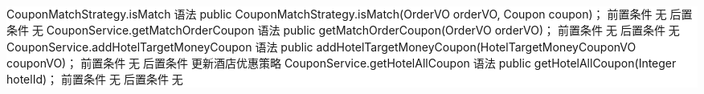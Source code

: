  <tr height="18" style="height:13.8pt">
  <td rowspan="3" height="54" class="xl65" style="height:41.4pt">CouponMatchStrategy.isMatch</td>
  <td class="xl65">语法</td>
  <td colspan="3" style="mso-ignore:colspan">public CouponMatchStrategy.isMatch(OrderVO orderVO, Coupon coupon)；</td>
 </tr>
 <tr height="18" style="height:13.8pt">
  <td height="18" class="xl65" style="height:13.8pt">前置条件</td>
  <td class="xl65">无</td>
  <td colspan="2" style="mso-ignore:colspan"></td>
 </tr>
 <tr height="18" style="height:13.8pt">
  <td height="18" class="xl65" style="height:13.8pt">后置条件</td>
  <td class="xl65">无</td>
  <td colspan="2" style="mso-ignore:colspan"></td>
 </tr>
 <tr height="18" style="height:13.8pt">
  <td rowspan="3" height="54" class="xl65" style="height:41.4pt">CouponService.getMatchOrderCoupon</td>
  <td class="xl65">语法</td>
  <td class="xl65">public getMatchOrderCoupon(OrderVO orderVO)；</td>
  <td colspan="2" style="mso-ignore:colspan"></td>
 </tr>
 <tr height="18" style="height:13.8pt">
  <td height="18" class="xl65" style="height:13.8pt">前置条件</td>
  <td class="xl65">无</td>
  <td colspan="2" style="mso-ignore:colspan"></td>
 </tr>
 <tr height="18" style="height:13.8pt">
  <td height="18" class="xl65" style="height:13.8pt">后置条件</td>
  <td class="xl65">无</td>
  <td colspan="2" style="mso-ignore:colspan"></td>
 </tr>
 <tr height="18" style="height:13.8pt">
  <td rowspan="3" height="54" class="xl65" style="height:41.4pt">CouponService.addHotelTargetMoneyCoupon</td>
  <td class="xl65">语法</td>
  <td class="xl65">public addHotelTargetMoneyCoupon(HotelTargetMoneyCouponVO couponVO)；</td>
  <td colspan="2" style="mso-ignore:colspan"></td>
 </tr>
 <tr height="18" style="height:13.8pt">
  <td height="18" class="xl65" style="height:13.8pt">前置条件</td>
  <td class="xl65">无</td>
  <td colspan="2" style="mso-ignore:colspan"></td>
 </tr>
 <tr height="18" style="height:13.8pt">
  <td height="18" class="xl65" style="height:13.8pt">后置条件</td>
  <td class="xl65">更新酒店优惠策略</td>
  <td colspan="2" style="mso-ignore:colspan"></td>
 </tr>
 <tr height="18" style="height:13.8pt">
  <td rowspan="3" height="54" class="xl65" style="height:41.4pt">CouponService.getHotelAllCoupon</td>
  <td class="xl65">语法</td>
  <td class="xl65">public getHotelAllCoupon(Integer hotelId)；</td>
  <td colspan="2" style="mso-ignore:colspan"></td>
 </tr>
 <tr height="18" style="height:13.8pt">
  <td height="18" class="xl65" style="height:13.8pt">前置条件</td>
  <td class="xl65">无</td>
  <td colspan="2" style="mso-ignore:colspan"></td>
 </tr>
 <tr height="18" style="height:13.8pt">
  <td height="18" class="xl65" style="height:13.8pt">后置条件</td>
  <td class="xl65">无</td>
